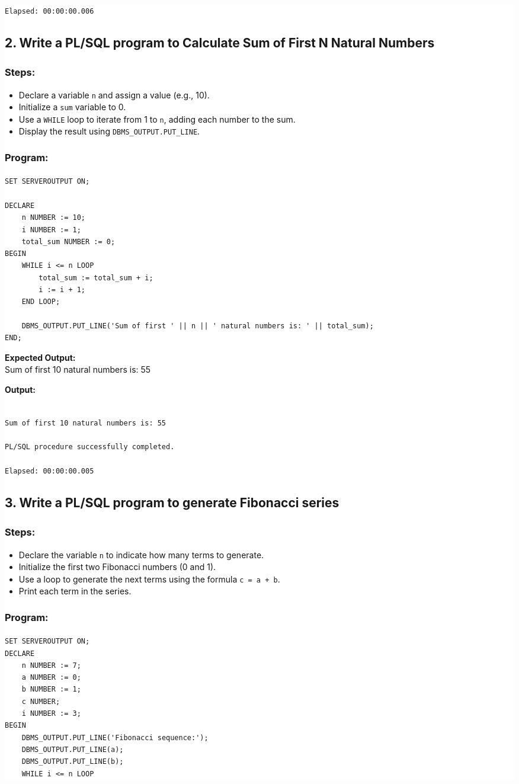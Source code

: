 ```
Elapsed: 00:00:00.006
```

## 2. Write a PL/SQL program to Calculate Sum of First N Natural Numbers

### Steps:
- Declare a variable `n` and assign a value (e.g., 10).
- Initialize a `sum` variable to 0.
- Use a `WHILE` loop to iterate from 1 to `n`, adding each number to the sum.
- Display the result using `DBMS_OUTPUT.PUT_LINE`.
### Program:
```
SET SERVEROUTPUT ON;

DECLARE
    n NUMBER := 10;       
    i NUMBER := 1;        
    total_sum NUMBER := 0; 
BEGIN
    WHILE i <= n LOOP
        total_sum := total_sum + i;
        i := i + 1;
    END LOOP;

    DBMS_OUTPUT.PUT_LINE('Sum of first ' || n || ' natural numbers is: ' || total_sum);
END;
```
**Expected Output:**  
Sum of first 10 natural numbers is: 55

**Output:**
```

Sum of first 10 natural numbers is: 55

PL/SQL procedure successfully completed.

Elapsed: 00:00:00.005
```
## 3. Write a PL/SQL program to generate Fibonacci series

### Steps:
- Declare the variable `n` to indicate how many terms to generate.
- Initialize the first two Fibonacci numbers (0 and 1).
- Use a loop to generate the next terms using the formula `c = a + b`.
- Print each term in the series.
### Program:
```
SET SERVEROUTPUT ON;
DECLARE
    n NUMBER := 7;     
    a NUMBER := 0;    
    b NUMBER := 1;     
    c NUMBER;          
    i NUMBER := 3;     
BEGIN
    DBMS_OUTPUT.PUT_LINE('Fibonacci sequence:');
    DBMS_OUTPUT.PUT_LINE(a);
    DBMS_OUTPUT.PUT_LINE(b);
    WHILE i <= n LOOP
```